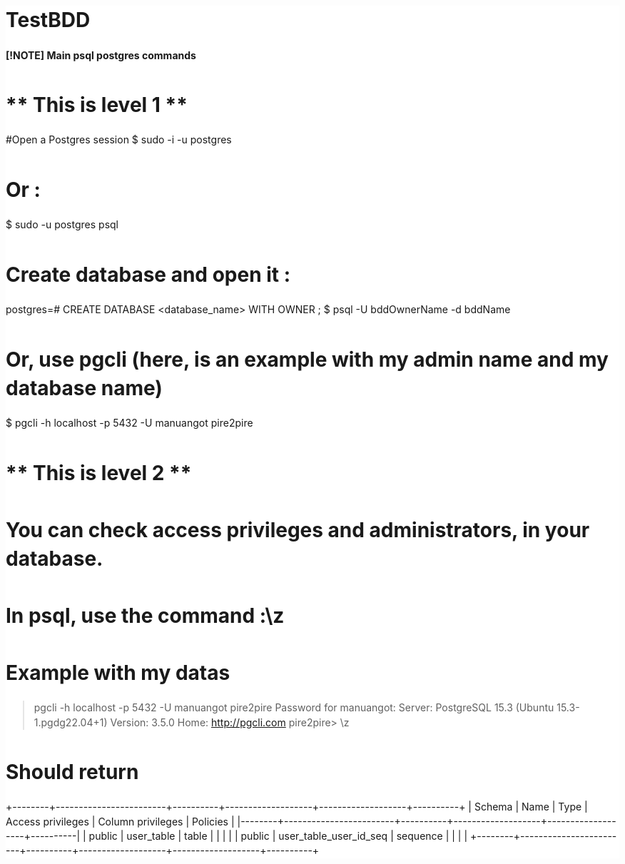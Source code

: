 # TestBDD
**[!NOTE] Main psql postgres commands**

# ** This is level 1 **
#Open a Postgres session
$ sudo -i -u postgres
# Or : 
$ sudo -u postgres psql

# Create database and open it :
postgres=# CREATE DATABASE <database_name> WITH OWNER <username>;
$ psql -U bddOwnerName -d bddName

# Or, use pgcli (here, is an example with my admin name and my database name)
$ pgcli -h localhost -p 5432 -U manuangot pire2pire


# ** This is level 2 **
# You can check access privileges and administrators, in your database.
# In psql, use the command :\z
# Example with my datas
> pgcli -h localhost -p 5432 -U manuangot pire2pire
Password for manuangot:
Server: PostgreSQL 15.3 (Ubuntu 15.3-1.pgdg22.04+1)
Version: 3.5.0
Home: http://pgcli.com
pire2pire> \z
# Should return
+--------+------------------------+----------+-------------------+-------------------+----------+
| Schema | Name                   | Type     | Access privileges | Column privileges | Policies |
|--------+------------------------+----------+-------------------+-------------------+----------|
| public | user_table             | table    | <null>            |                   |          |
| public | user_table_user_id_seq | sequence | <null>            |                   |          |
+--------+------------------------+----------+-------------------+-------------------+----------+
